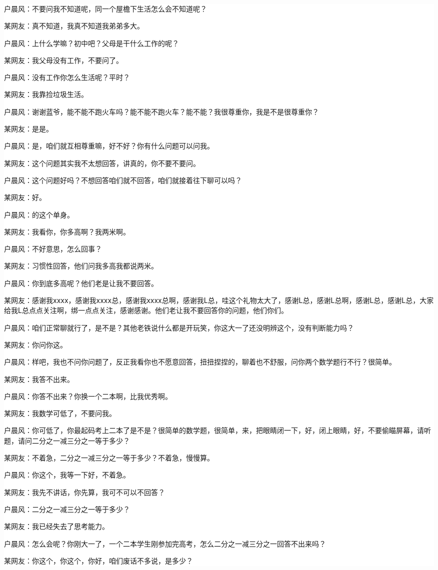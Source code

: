 户晨风：不要问我不知道呢，同一个屋檐下生活怎么会不知道呢？

某网友：真不知道，我真不知道我弟弟多大。

户晨风：上什么学嘛？初中吧？父母是干什么工作的呢？

某网友：我父母没有工作，不要问了。

户晨风：没有工作你怎么生活呢？平时？

某网友：我靠捡垃圾生活。

户晨风：谢谢蓝爷，能不能不跑火车吗？能不能不跑火车？能不能？我很尊重你，我是不是很尊重你？

某网友：是是。

户晨风：是，咱们就互相尊重嘛，好不好？你有什么问题可以问我。

某网友：这个问题其实我不太想回答，讲真的，你不要不要问。

户晨风：这个问题好吗？不想回答咱们就不回答，咱们就接着往下聊可以吗？

某网友：好。

户晨风：的这个单身。

某网友：我看你，你多高啊？我两米啊。

户晨风：不好意思，怎么回事？

某网友：习惯性回答，他们问我多高我都说两米。

户晨风：你到底多高呢？他们老是让我不要回答。

某网友：感谢我xxxx，感谢我xxxx总，感谢我xxxx总啊，感谢我L总，哇这个礼物太大了，感谢L总，感谢L总啊，感谢L总，感谢L总，大家给我L总点点关注啊，绑一点点关注，感谢感谢。他们老让我不要回答你的问题，他们你们。

户晨风：咱们正常聊就行了，是不是？其他老铁说什么都是开玩笑，你这大一了还没明辨这个，没有判断能力吗？

某网友：你问你这。

户晨风：样吧，我也不问你问题了，反正我看你也不愿意回答，扭扭捏捏的，聊着也不舒服，问你两个数学题行不行？很简单。

某网友：我答不出来。

户晨风：你答不出来？你换一个二本啊，比我优秀啊。

某网友：我数学可低了，不要问我。

户晨风：你可低了，你最起码考上二本了是不是？很简单的数学题，很简单，来，把眼睛闭一下，好，闭上眼睛，好，不要偷瞄屏幕，请听题，请问二分之一减三分之一等于多少？

某网友：不着急，二分之一减三分之一等于多少？不着急，慢慢算。

户晨风：你这个，我等一下好，不着急。

某网友：我先不讲话，你先算，我可不可以不回答？

户晨风：二分之一减三分之一等于多少？

某网友：我已经失去了思考能力。

户晨风：怎么会呢？你刚大一了，一个二本学生刚参加完高考，怎么二分之一减三分之一回答不出来吗？

某网友：你这个，你这个，你好，咱们废话不多说，是多少？
